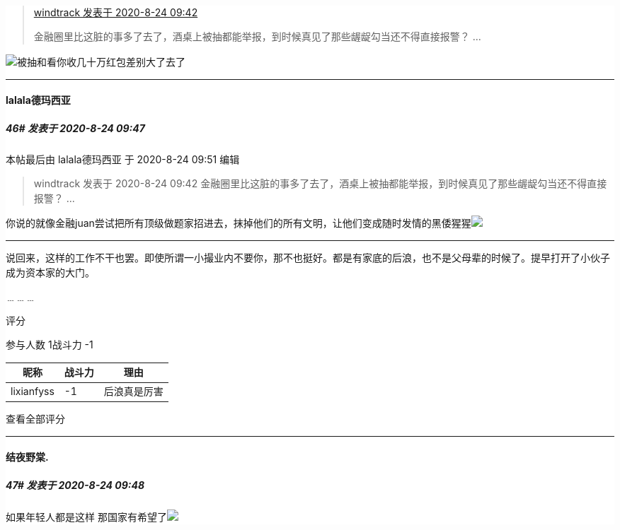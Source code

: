 
<blockquote><a href="httphttps://bbs.saraba1st.com/2b/forum.php?mod=redirect&amp;goto=findpost&amp;pid=48531734&amp;ptid=1956237" target="_blank">windtrack 发表于 2020-8-24 09:42</a>

金融圈里比这脏的事多了去了，酒桌上被抽都能举报，到时候真见了那些龌龊勾当还不得直接报警？ ...</blockquote>
<img src="https://static.saraba1st.com/image/smiley/face2017/020.png" referrerpolicy="no-referrer">被抽和看你收几十万红包差别大了去了







*****

####  lalala德玛西亚  
##### 46#       发表于 2020-8-24 09:47



 本帖最后由 lalala德玛西亚 于 2020-8-24 09:51 编辑 
<blockquote>windtrack 发表于 2020-8-24 09:42
金融圈里比这脏的事多了去了，酒桌上被抽都能举报，到时候真见了那些龌龊勾当还不得直接报警？ ...</blockquote>
你说的就像金融juan尝试把所有顶级做题家招进去，抹掉他们的所有文明，让他们变成随时发情的黑倭猩猩<img src="https://static.saraba1st.com/image/smiley/animal2017/023.png" referrerpolicy="no-referrer">

_____

说回来，这样的工作不干也罢。即使所谓一小撮业内不要你，那不也挺好。都是有家底的后浪，也不是父母辈的时候了。提早打开了小伙子成为资本家的大门。



﹍﹍﹍

评分





 参与人数 1战斗力 -1

|昵称|战斗力|理由|
|----|---|---|
| lixianfyss|-1|后浪真是厉害|



查看全部评分






*****

####  结夜野棠.  
##### 47#       发表于 2020-8-24 09:48




如果年轻人都是这样 那国家有希望了<img src="https://static.saraba1st.com/image/smiley/face2017/035.png" referrerpolicy="no-referrer">


